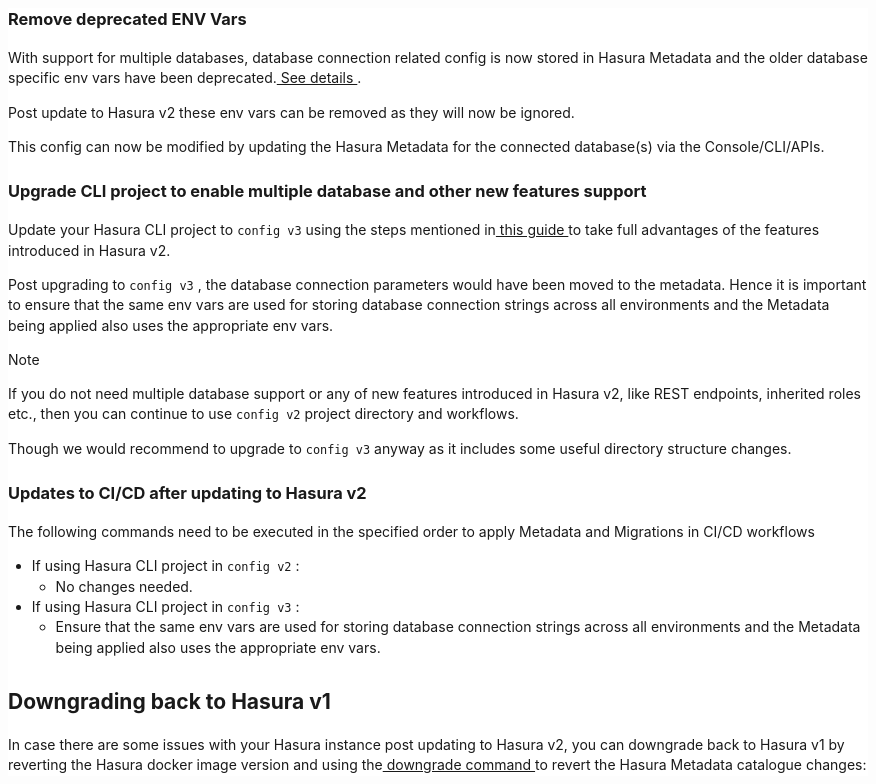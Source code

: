 ### Remove deprecated ENV Vars​

With support for multiple databases, database connection related config is now stored in Hasura Metadata and the older
database specific env vars have been deprecated.[ See details ](https://hasura.io/docs/latest/resources/upgrade-hasura-v2/#hasura-v2-env-changes/#hasura-v2-env-changes).

Post update to Hasura v2 these env vars can be removed as they will now be ignored.

This config can now be modified by updating the Hasura Metadata for the connected database(s) via the Console/CLI/APIs.

### Upgrade CLI project to enable multiple database and other new features support​

Update your Hasura CLI project to `config v3` using the steps mentioned in[ this guide ](https://hasura.io/docs/latest/migrations-metadata-seeds/legacy-configs/upgrade-v3/)to take full advantages of the features
introduced in Hasura v2.

Post upgrading to `config v3` , the database connection parameters would have been moved to the metadata. Hence it is
important to ensure that the same env vars are used for storing database connection strings across all environments and
the Metadata being applied also uses the appropriate env vars.

Note

If you do not need multiple database support or any of new features introduced in Hasura v2, like REST endpoints,
inherited roles etc., then you can continue to use `config v2` project directory and workflows.

Though we would recommend to upgrade to `config v3` anyway as it includes some useful directory structure changes.

### Updates to CI/CD after updating to Hasura v2​

The following commands need to be executed in the specified order to apply Metadata and Migrations in CI/CD workflows

- If using Hasura CLI project in `config v2` :
    - No changes needed.
- If using Hasura CLI project in `config v3` :
    - Ensure that the same env vars are used for storing database connection strings across all environments and the
Metadata being applied also uses the appropriate env vars.


## Downgrading back to Hasura v1​

In case there are some issues with your Hasura instance post updating to Hasura v2, you can downgrade back to Hasura v1
by reverting the Hasura docker image version and using the[ downgrade command ](https://hasura.io/docs/latest/deployment/downgrading/)to revert
the Hasura Metadata catalogue changes:
